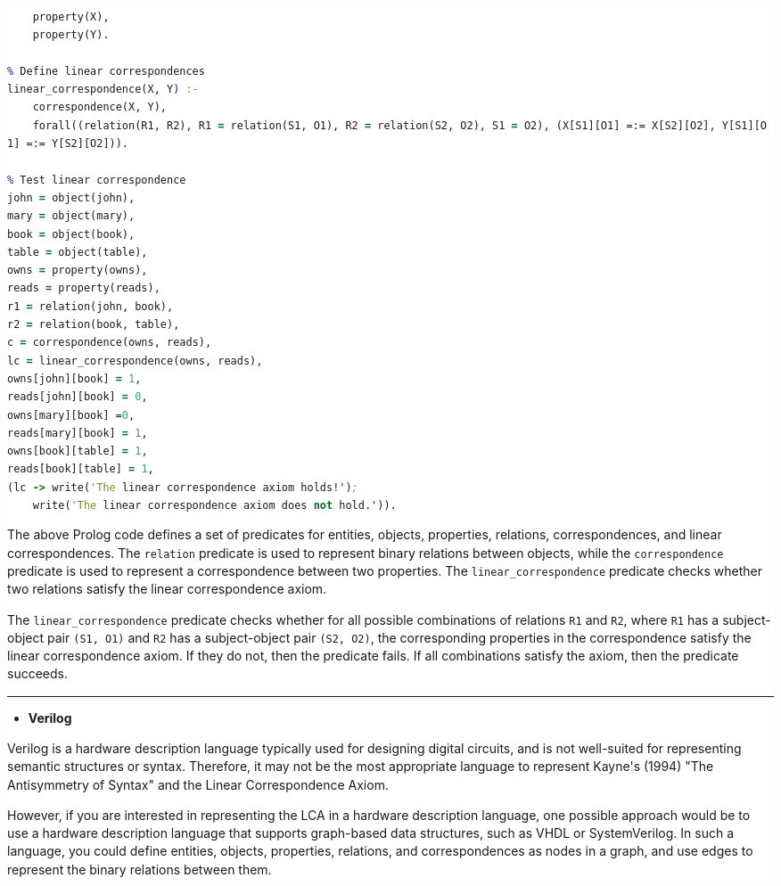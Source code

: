 ```clojure
    property(X),
    property(Y).

% Define linear correspondences
linear_correspondence(X, Y) :-
    correspondence(X, Y),
    forall((relation(R1, R2), R1 = relation(S1, O1), R2 = relation(S2, O2), S1 = O2), (X[S1][O1] =:= X[S2][O2], Y[S1][O1] =:= Y[S2][O2])).

% Test linear correspondence
john = object(john),
mary = object(mary),
book = object(book),
table = object(table),
owns = property(owns),
reads = property(reads),
r1 = relation(john, book),
r2 = relation(book, table),
c = correspondence(owns, reads),
lc = linear_correspondence(owns, reads),
owns[john][book] = 1,
reads[john][book] = 0,
owns[mary][book] =0,
reads[mary][book] = 1,
owns[book][table] = 1,
reads[book][table] = 1,
(lc -> write('The linear correspondence axiom holds!'); 
    write('The linear correspondence axiom does not hold.')).
```

The above Prolog code defines a set of predicates for entities, objects, properties, relations, correspondences, and linear correspondences. The `relation` predicate is used to represent binary relations between objects, while the `correspondence` predicate is used to represent a correspondence between two properties. The `linear_correspondence` predicate checks whether two relations satisfy the linear correspondence axiom.

The `linear_correspondence` predicate checks whether for all possible combinations of relations `R1` and `R2`, where `R1` has a subject-object pair `(S1, O1)` and `R2` has a subject-object pair `(S2, O2)`, the corresponding properties in the correspondence satisfy the linear correspondence axiom. If they do not, then the predicate fails. If all combinations satisfy the axiom, then the predicate succeeds.

----

- **Verilog**

Verilog is a hardware description language typically used for designing digital circuits, and is not well-suited for representing semantic structures or syntax. Therefore, it may not be the most appropriate language to represent Kayne's (1994) "The Antisymmetry of Syntax" and the Linear Correspondence Axiom.

However, if you are interested in representing the LCA in a hardware description language, one possible approach would be to use a hardware description language that supports graph-based data structures, such as VHDL or SystemVerilog. In such a language, you could define entities, objects, properties, relations, and correspondences as nodes in a graph, and use edges to represent the binary relations between them.
